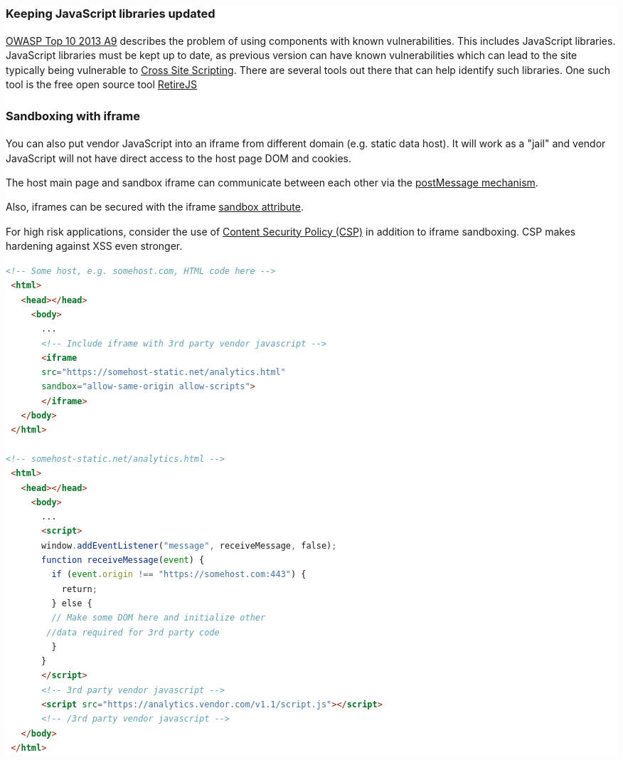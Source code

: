 ### Keeping JavaScript libraries updated

[OWASP Top 10 2013 A9](https://wiki.owasp.org/index.php/Top_10_2013-A9-Using_Components_with_Known_Vulnerabilities) describes the problem of using components with known vulnerabilities. This includes JavaScript libraries. JavaScript libraries must be kept up to date, as previous version can have known vulnerabilities which can lead to the site typically being vulnerable to [Cross Site Scripting](https://owasp.org/www-community/attacks/xss/). There are several tools out there that can help identify such libraries. One such tool is the free open source tool [RetireJS](https://retirejs.github.io)

### Sandboxing with iframe

You can also put vendor JavaScript into an iframe from different domain (e.g. static data host). It will work as a "jail" and vendor JavaScript will not have direct access to the host page DOM and cookies.

The host main page and sandbox iframe can communicate between each other via the [postMessage mechanism](https://developer.mozilla.org/en-US/docs/Web/API/Window/postMessage).

Also, iframes can be secured with the iframe [sandbox attribute](http://www.html5rocks.com/en/tutorials/security/sandboxed-iframes/).

For high risk applications, consider the use of [Content Security Policy (CSP)](https://www.w3.org/TR/CSP2/) in addition to iframe sandboxing. CSP makes hardening against XSS even stronger.

```html
<!-- Some host, e.g. somehost.com, HTML code here -->
 <html>
   <head></head>
     <body>
       ...
       <!-- Include iframe with 3rd party vendor javascript -->
       <iframe
       src="https://somehost-static.net/analytics.html"
       sandbox="allow-same-origin allow-scripts">
       </iframe>
   </body>
 </html>

<!-- somehost-static.net/analytics.html -->
 <html>
   <head></head>
     <body>
       ...
       <script>
       window.addEventListener("message", receiveMessage, false);
       function receiveMessage(event) {
         if (event.origin !== "https://somehost.com:443") {
           return;
         } else {
         // Make some DOM here and initialize other
        //data required for 3rd party code
         }
       }
       </script>
       <!-- 3rd party vendor javascript -->
       <script src="https://analytics.vendor.com/v1.1/script.js"></script>
       <!-- /3rd party vendor javascript -->
   </body>
 </html>
```
